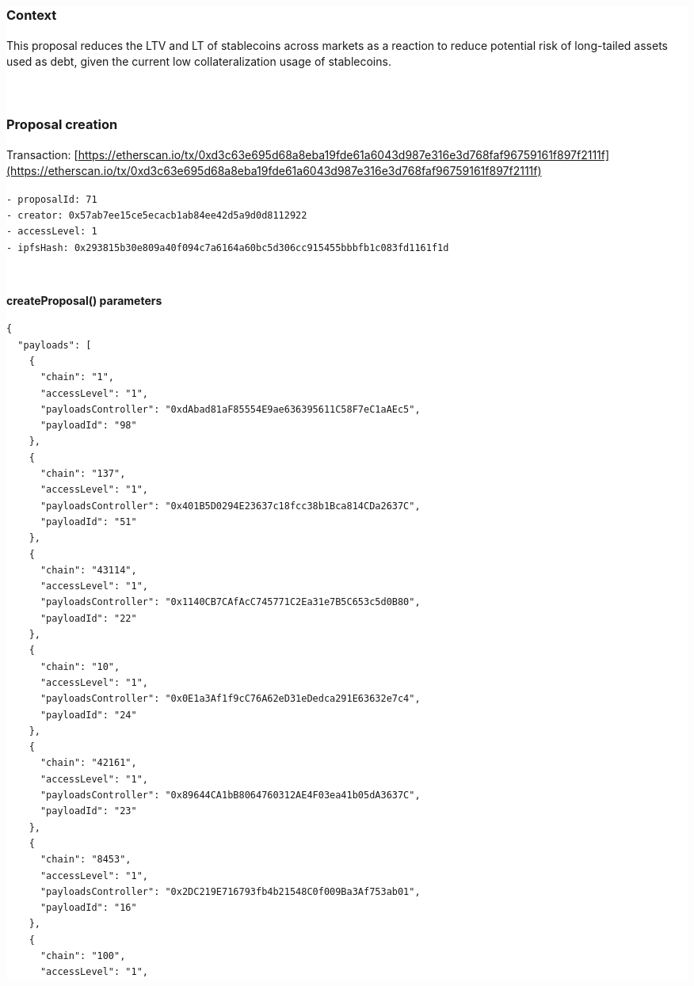 ### Context

This proposal reduces the LTV and LT of stablecoins across markets as a reaction to reduce potential risk of long-tailed assets used as debt, given the current low collateralization usage of stablecoins.

<br>

### Proposal creation

Transaction: [https://etherscan.io/tx/0xd3c63e695d68a8eba19fde61a6043d987e316e3d768faf96759161f897f2111f](https://etherscan.io/tx/0xd3c63e695d68a8eba19fde61a6043d987e316e3d768faf96759161f897f2111f)

```
- proposalId: 71
- creator: 0x57ab7ee15ce5ecacb1ab84ee42d5a9d0d8112922
- accessLevel: 1
- ipfsHash: 0x293815b30e809a40f094c7a6164a60bc5d306cc915455bbbfb1c083fd1161f1d
```

<br>

**createProposal() parameters**

```
{
  "payloads": [ 
    { 
      "chain": "1", 
      "accessLevel": "1", 
      "payloadsController": "0xdAbad81aF85554E9ae636395611C58F7eC1aAEc5", 
      "payloadId": "98" 
    }, 
    { 
      "chain": "137", 
      "accessLevel": "1", 
      "payloadsController": "0x401B5D0294E23637c18fcc38b1Bca814CDa2637C", 
      "payloadId": "51" 
    }, 
    { 
      "chain": "43114", 
      "accessLevel": "1", 
      "payloadsController": "0x1140CB7CAfAcC745771C2Ea31e7B5C653c5d0B80", 
      "payloadId": "22" 
    }, 
    { 
      "chain": "10", 
      "accessLevel": "1", 
      "payloadsController": "0x0E1a3Af1f9cC76A62eD31eDedca291E63632e7c4", 
      "payloadId": "24" 
    }, 
    { 
      "chain": "42161", 
      "accessLevel": "1", 
      "payloadsController": "0x89644CA1bB8064760312AE4F03ea41b05dA3637C", 
      "payloadId": "23" 
    }, 
    { 
      "chain": "8453", 
      "accessLevel": "1", 
      "payloadsController": "0x2DC219E716793fb4b21548C0f009Ba3Af753ab01", 
      "payloadId": "16" 
    }, 
    { 
      "chain": "100", 
      "accessLevel": "1", 
```